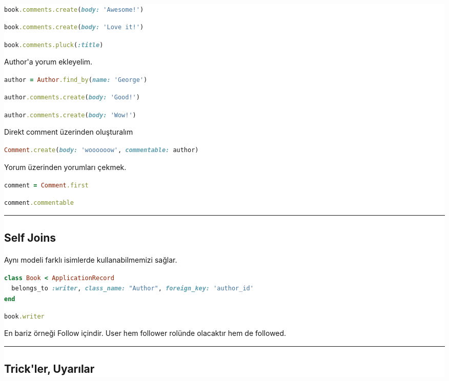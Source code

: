 ```ruby
book.comments.create(body: 'Awesome!')
```

```ruby
book.comments.create(body: 'Love it!')
```

```ruby
book.comments.pluck(:title)
```

Author'a yorum ekleyelim.

```ruby
author = Author.find_by(name: 'George')
```

```ruby
author.comments.create(body: 'Good!')
```

```ruby
author.comments.create(body: 'Wow!')
```

Direkt comment üzerinden oluşturalım

```ruby
Comment.create(body: 'woooooow', commentable: author)
```

Yorum üzerinden yorumları çekmek.

```ruby
comment = Comment.first
```

```ruby
comment.commentable
```

---

## Self Joins

Aynı modeli farklı isimlerde kullanabilmemizi sağlar.

```ruby
class Book < ApplicationRecord 
  belongs_to :writer, class_name: "Author", foreign_key: 'author_id'
end
```

```ruby
book.writer
```

En bariz örneği Follow içindir. User hem follower rolünde olacaktır hem de followed.

---

## Trick'ler, Uyarılar
